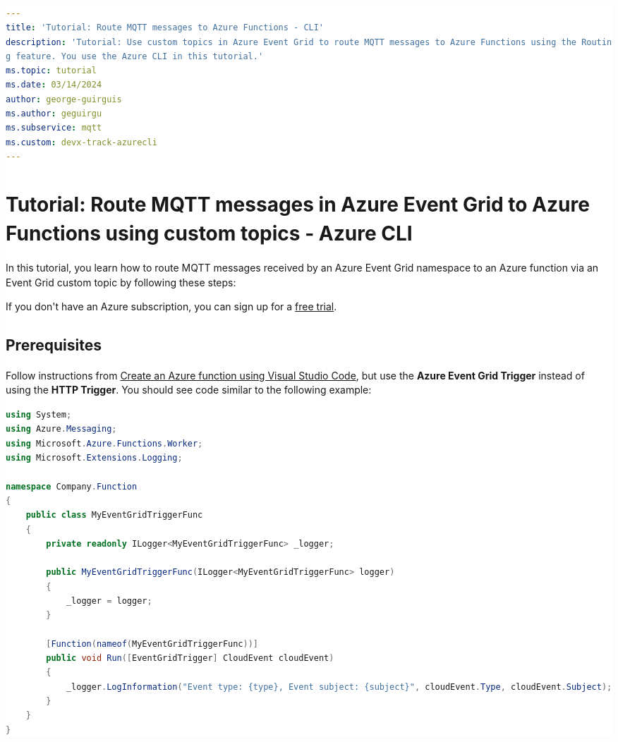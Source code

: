```yaml
---
title: 'Tutorial: Route MQTT messages to Azure Functions - CLI'
description: 'Tutorial: Use custom topics in Azure Event Grid to route MQTT messages to Azure Functions using the Routing feature. You use the Azure CLI in this tutorial.'
ms.topic: tutorial
ms.date: 03/14/2024
author: george-guirguis
ms.author: geguirgu
ms.subservice: mqtt
ms.custom: devx-track-azurecli
---
```


# Tutorial: Route MQTT messages in Azure Event Grid to Azure Functions using custom topics - Azure CLI

In this tutorial, you learn how to route MQTT messages received by an Azure Event Grid namespace to an Azure function via an Event Grid custom topic by following these steps:

If you don't have an Azure subscription, you can sign up for a [free trial](https://azure.microsoft.com/pricing/purchase-options/azure-account?cid=msft_learn).

## Prerequisites
Follow instructions from [Create an Azure function using Visual Studio Code](../azure-functions/functions-develop-vs-code.md), but use the **Azure Event Grid Trigger** instead of using the **HTTP Trigger**. You should see code similar to the following example:

```csharp
using System;
using Azure.Messaging;
using Microsoft.Azure.Functions.Worker;
using Microsoft.Extensions.Logging;

namespace Company.Function
{
    public class MyEventGridTriggerFunc
    {
        private readonly ILogger<MyEventGridTriggerFunc> _logger;

        public MyEventGridTriggerFunc(ILogger<MyEventGridTriggerFunc> logger)
        {
            _logger = logger;
        }

        [Function(nameof(MyEventGridTriggerFunc))]
        public void Run([EventGridTrigger] CloudEvent cloudEvent)
        {
            _logger.LogInformation("Event type: {type}, Event subject: {subject}", cloudEvent.Type, cloudEvent.Subject);
        }
    }
}
```
